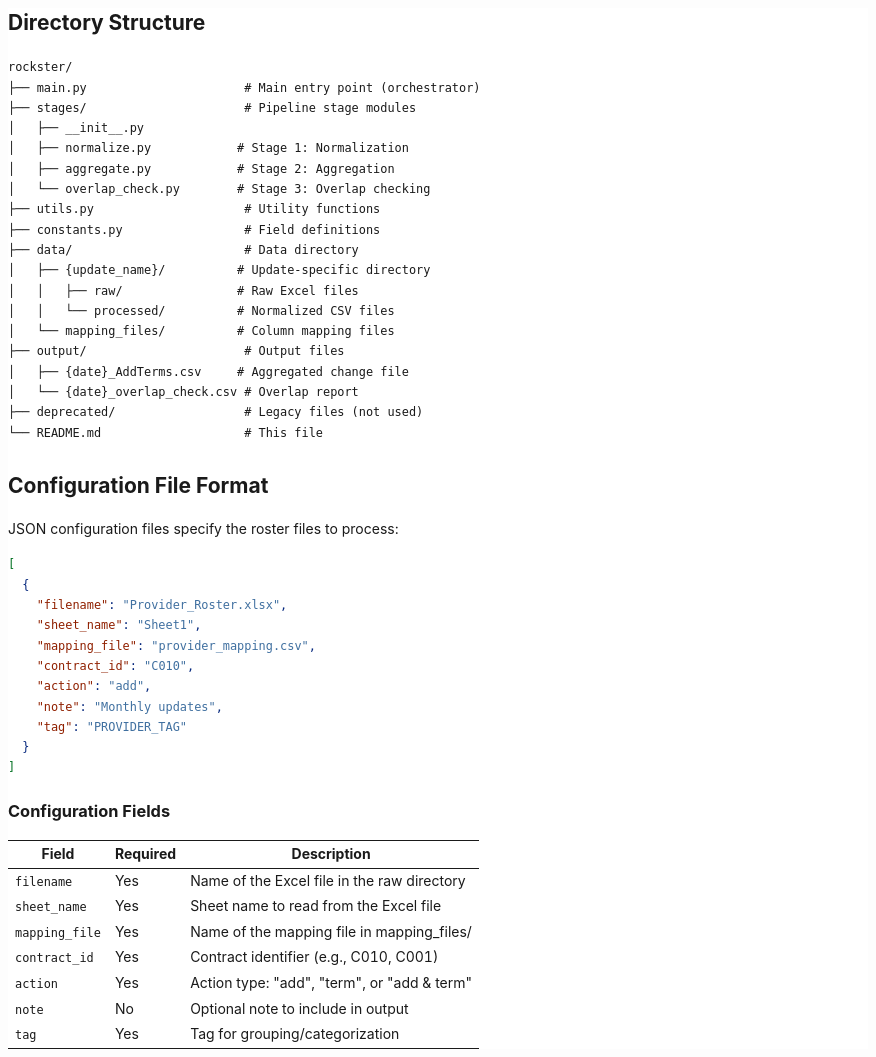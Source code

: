 ## Directory Structure

```
rockster/
├── main.py                      # Main entry point (orchestrator)
├── stages/                      # Pipeline stage modules
│   ├── __init__.py
│   ├── normalize.py            # Stage 1: Normalization
│   ├── aggregate.py            # Stage 2: Aggregation
│   └── overlap_check.py        # Stage 3: Overlap checking
├── utils.py                     # Utility functions
├── constants.py                 # Field definitions
├── data/                        # Data directory
│   ├── {update_name}/          # Update-specific directory
│   │   ├── raw/                # Raw Excel files
│   │   └── processed/          # Normalized CSV files
│   └── mapping_files/          # Column mapping files
├── output/                      # Output files
│   ├── {date}_AddTerms.csv     # Aggregated change file
│   └── {date}_overlap_check.csv # Overlap report
├── deprecated/                  # Legacy files (not used)
└── README.md                    # This file
```

## Configuration File Format

JSON configuration files specify the roster files to process:

```json
[
  {
    "filename": "Provider_Roster.xlsx",
    "sheet_name": "Sheet1",
    "mapping_file": "provider_mapping.csv",
    "contract_id": "C010",
    "action": "add",
    "note": "Monthly updates",
    "tag": "PROVIDER_TAG"
  }
]
```

### Configuration Fields

| Field | Required | Description |
|-------|----------|-------------|
| `filename` | Yes | Name of the Excel file in the raw directory |
| `sheet_name` | Yes | Sheet name to read from the Excel file |
| `mapping_file` | Yes | Name of the mapping file in mapping_files/ |
| `contract_id` | Yes | Contract identifier (e.g., C010, C001) |
| `action` | Yes | Action type: "add", "term", or "add & term" |
| `note` | No | Optional note to include in output |
| `tag` | Yes | Tag for grouping/categorization |
